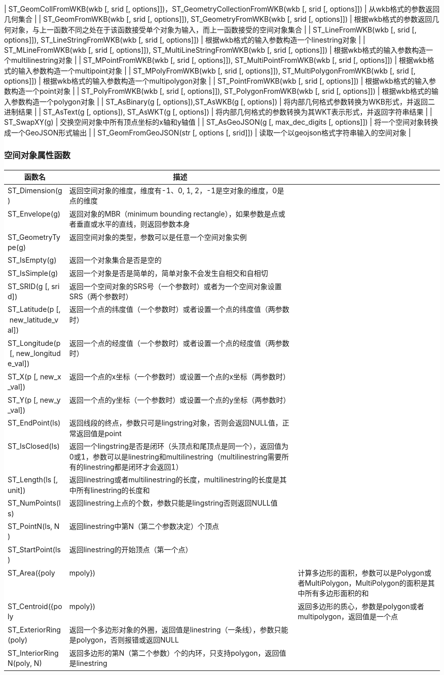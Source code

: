| ST_GeomCollFromWKB(wkb [, srid [, options]])，ST_GeometryCollectionFromWKB(wkb [, srid [, options]]) | 从wkb格式的参数返回几何集合 |
| ST_GeomFromWKB(wkb [, srid [, options]]), ST_GeometryFromWKB(wkb [, srid [, options]]) | 根据wkb格式的参数返回几何对象，与上一函数不同之处在于该函数接受单个对象为输入，而上一函数接受的空间对象集合 |
| ST_LineFromWKB(wkb [, srid [, options]]), ST_LineStringFromWKB(wkb [, srid [, options]]) | 根据wkb格式的输入参数构造一个linestring对象 |
| ST_MLineFromWKB(wkb [, srid [, options]]), ST_MultiLineStringFromWKB(wkb [, srid [, options]]) | 根据wkb格式的输入参数构造一个multilinestring对象 |
| ST_MPointFromWKB(wkb [, srid [, options]]), ST_MultiPointFromWKB(wkb [, srid [, options]]) | 根据wkb格式的输入参数构造一个multipoint对象 |
| ST_MPolyFromWKB(wkb [, srid [, options]]), ST_MultiPolygonFromWKB(wkb [, srid [, options]]) | 根据wkb格式的输入参数构造一个multipolygon对象 |
| ST_PointFromWKB(wkb [, srid [, options]]) | 根据wkb格式的输入参数构造一个point对象 |
| ST_PolyFromWKB(wkb [, srid [, options]]), ST_PolygonFromWKB(wkb [, srid [, options]]) | 根据wkb格式的输入参数构造一个polygon对象 |
| ST_AsBinary(g [, options]),ST_AsWKB(g [, options]) | 将内部几何格式参数转换为WKB形式，并返回二进制结果 |
| ST_AsText(g [, options]), ST_AsWKT(g [, options]) | 将内部几何格式的参数转换为其WKT表示形式，并返回字符串结果 |
| ST_SwapXY(g) | 交换空间对象中所有顶点坐标的x轴和y轴值 |
| ST_AsGeoJSON(g [, max_dec_digits [, options]]) | 将一个空间对象转换成一个GeoJSON形式输出 |
| ST_GeomFromGeoJSON(str [, options [, srid]]) | 读取一个以geojson格式字符串输入的空间对象 |


### 空间对象属性函数

| 函数名 | 描述 |   |
| - | - | - |
| ST_Dimension(g) | 返回空间对象的维度，维度有-1、0, 1, 2，-1是空对象的维度，0是点的维度 |   |
| ST_Envelope(g) | 返回对象的MBR（minimum bounding rectangle），如果参数是点或者垂直或水平的直线，则返回参数本身 |   |
| ST_GeometryType(g) | 返回空间对象的类型，参数可以是任意一个空间对象实例 |   |
| ST_IsEmpty(g) | 返回一个对象集合是否是空的 |   |
| ST_IsSimple(g) | 返回一个对象是否是简单的，简单对象不会发生自相交和自相切 |   |
| ST_SRID(g [, srid]) | 返回一个空间对象的SRS号（一个参数时）或者为一个空间对象设置SRS（两个参数时） |   |
| ST_Latitude(p [, new_latitude_val]) | 返回一个点的纬度值（一个参数时）或者设置一个点的纬度值（两参数时） |   |
| ST_Longitude(p [, new_longitude_val]) | 返回一个点的经度值（一个参数时）或者设置一个点的经度值（两参数时） |   |
| ST_X(p [, new_x_val]) | 返回一个点的x坐标（一个参数时）或设置一个点的x坐标（两参数时） |   |
| ST_Y(p [, new_y_val]) | 返回一个点的y坐标（一个参数时）或设置一个点的y坐标（两参数时） |   |
| ST_EndPoint(ls) | 返回线段的终点，参数只可是lingstring对象，否则会返回NULL值，正常返回值是point |   |
| ST_IsClosed(ls) | 返回一个lingstring是否是闭环（头顶点和尾顶点是同一个），返回值为0或1，参数可以是linestring和multilinestring（multilinestring需要所有的linestring都是闭环才会返回1） |   |
| ST_Length(ls [, unit]) | 返回linestring或者multilinestring的长度，multilinestring的长度是其中所有linestring的长度和 |   |
| ST_NumPoints(ls) | 返回linestring上点的个数，参数只能是lingstring否则返回NULL值 |   |
| ST_PointN(ls, N) | 返回linestring中第N（第二个参数决定）个顶点 |   |
| ST_StartPoint(ls) | 返回linestring的开始顶点（第一个点） |   |
| ST_Area({poly | mpoly}) | 计算多边形的面积，参数可以是Polygon或者MultiPolygon，MultiPolygon的面积是其中所有多边形面积的和 |
| ST_Centroid({poly | mpoly}) | 返回多边形的质心，参数是polygon或者multipolygon，返回值是一个点 |
| ST_ExteriorRing(poly) | 返回一个多边形对象的外圈，返回值是linestring（一条线），参数只能是polygon，否则报错或返回NULL |   |
| ST_InteriorRingN(poly, N) | 返回多边形的第N（第二个参数）个的内环，只支持polygon，返回值是linestring |   |

[0]: https://www.ogc.org/standards/sfs
[1]: http://mysqlserverteam.com/why-boost-geometry-in-mysql/
[2]: https://www.cnblogs.com/LBSer/p/3310455.html
[3]: https://dev.mysql.com/doc/refman/8.0/en/spatial-analysis-functions.html
[4]: https://developer.aliyun.com/article/50625
[5]: https://dev.mysql.com/doc/refman/8.0/en/spatial-types.html
[6]: https://dev.mysql.com/doc/refman/8.0/en/spatial-function-reference.html
[7]: http://mysqlserverteam.com/why-boost-geometry-in-mysql/
[8]: http://mysql.taobao.org/monthly/2015/07/04/